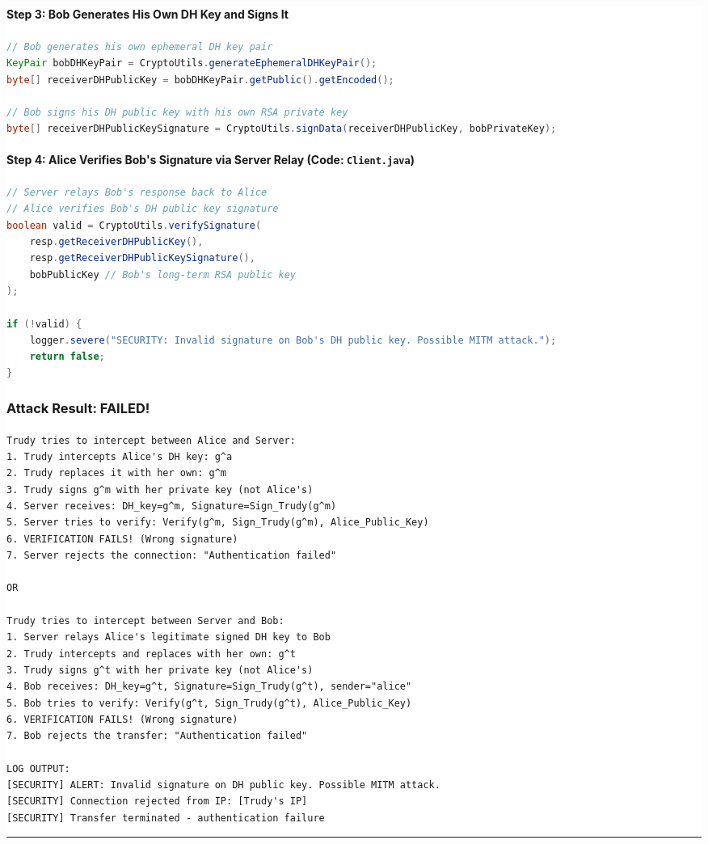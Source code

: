 #### Step 3: Bob Generates His Own DH Key and Signs It

```java
// Bob generates his own ephemeral DH key pair
KeyPair bobDHKeyPair = CryptoUtils.generateEphemeralDHKeyPair();
byte[] receiverDHPublicKey = bobDHKeyPair.getPublic().getEncoded();

// Bob signs his DH public key with his own RSA private key
byte[] receiverDHPublicKeySignature = CryptoUtils.signData(receiverDHPublicKey, bobPrivateKey);
```

#### Step 4: Alice Verifies Bob's Signature via Server Relay (Code: `Client.java`)

```java
// Server relays Bob's response back to Alice
// Alice verifies Bob's DH public key signature
boolean valid = CryptoUtils.verifySignature(
    resp.getReceiverDHPublicKey(),
    resp.getReceiverDHPublicKeySignature(),
    bobPublicKey // Bob's long-term RSA public key
);

if (!valid) {
    logger.severe("SECURITY: Invalid signature on Bob's DH public key. Possible MITM attack.");
    return false;
}
```

### Attack Result: FAILED!

```
Trudy tries to intercept between Alice and Server:
1. Trudy intercepts Alice's DH key: g^a
2. Trudy replaces it with her own: g^m
3. Trudy signs g^m with her private key (not Alice's)
4. Server receives: DH_key=g^m, Signature=Sign_Trudy(g^m)
5. Server tries to verify: Verify(g^m, Sign_Trudy(g^m), Alice_Public_Key)
6. VERIFICATION FAILS! (Wrong signature)
7. Server rejects the connection: "Authentication failed"

OR

Trudy tries to intercept between Server and Bob:
1. Server relays Alice's legitimate signed DH key to Bob
2. Trudy intercepts and replaces with her own: g^t
3. Trudy signs g^t with her private key (not Alice's)
4. Bob receives: DH_key=g^t, Signature=Sign_Trudy(g^t), sender="alice"
5. Bob tries to verify: Verify(g^t, Sign_Trudy(g^t), Alice_Public_Key)
6. VERIFICATION FAILS! (Wrong signature)
7. Bob rejects the transfer: "Authentication failed"

LOG OUTPUT:
[SECURITY] ALERT: Invalid signature on DH public key. Possible MITM attack.
[SECURITY] Connection rejected from IP: [Trudy's IP]
[SECURITY] Transfer terminated - authentication failure
```

---